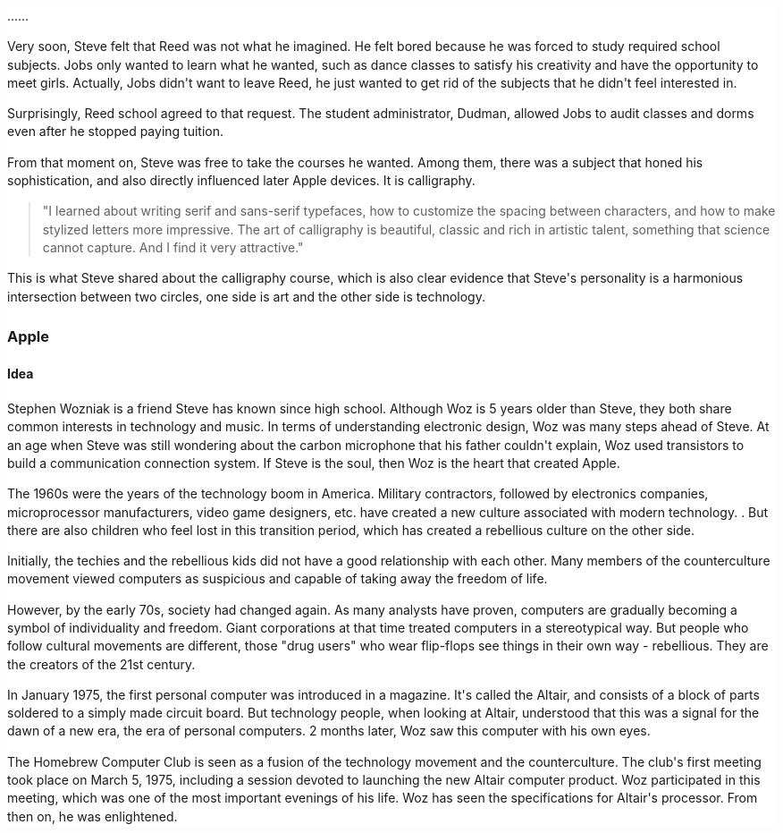 ……

Very soon, Steve felt that Reed was not what he imagined. He felt bored because he was forced to study required school subjects. Jobs only wanted to learn what he wanted, such as dance classes to satisfy his creativity and have the opportunity to meet girls. Actually, Jobs didn't want to leave Reed, he just wanted to get rid of the subjects that he didn't feel interested in.

Surprisingly, Reed school agreed to that request. The student administrator, Dudman, allowed Jobs to audit classes and dorms even after he stopped paying tuition.

From that moment on, Steve was free to take the courses he wanted. Among them, there was a subject that honed his sophistication, and also directly influenced later Apple devices. It is calligraphy.


> "I learned about writing serif and sans-serif typefaces, how to customize the spacing between characters, and how to make stylized letters more impressive. The art of calligraphy is beautiful, classic and rich in artistic talent, something that science cannot capture. And I find it very attractive."

This is what Steve shared about the calligraphy course, which is also clear evidence that Steve's personality is a harmonious intersection between two circles, one side is art and the other side is technology.

### Apple

#### Idea

Stephen Wozniak is a friend Steve has known since high school. Although Woz is 5 years older than Steve, they both share common interests in technology and music. In terms of understanding electronic design, Woz was many steps ahead of Steve. At an age when Steve was still wondering about the carbon microphone that his father couldn't explain, Woz used transistors to build a communication connection system. If Steve is the soul, then Woz is the heart that created Apple.

The 1960s were the years of the technology boom in America. Military contractors, followed by electronics companies, microprocessor manufacturers, video game designers, etc. have created a new culture associated with modern technology. . But there are also children who feel lost in this transition period, which has created a rebellious culture on the other side.

Initially, the techies and the rebellious kids did not have a good relationship with each other. Many members of the counterculture movement viewed computers as suspicious and capable of taking away the freedom of life.

However, by the early 70s, society had changed again. As many analysts have proven, computers are gradually becoming a symbol of individuality and freedom. Giant corporations at that time treated computers in a stereotypical way. But people who follow cultural movements are different, those "drug users" who wear flip-flops see things in their own way - rebellious. They are the creators of the 21st century.

In January 1975, the first personal computer was introduced in a magazine. It's called the Altair, and consists of a block of parts soldered to a simply made circuit board. But technology people, when looking at Altair, understood that this was a signal for the dawn of a new era, the era of personal computers. 2 months later, Woz saw this computer with his own eyes.


The Homebrew Computer Club is seen as a fusion of the technology movement and the counterculture. The club's first meeting took place on March 5, 1975, including a session devoted to launching the new Altair computer product. Woz participated in this meeting, which was one of the most important evenings of his life. Woz has seen the specifications for Altair's processor. From then on, he was enlightened.
